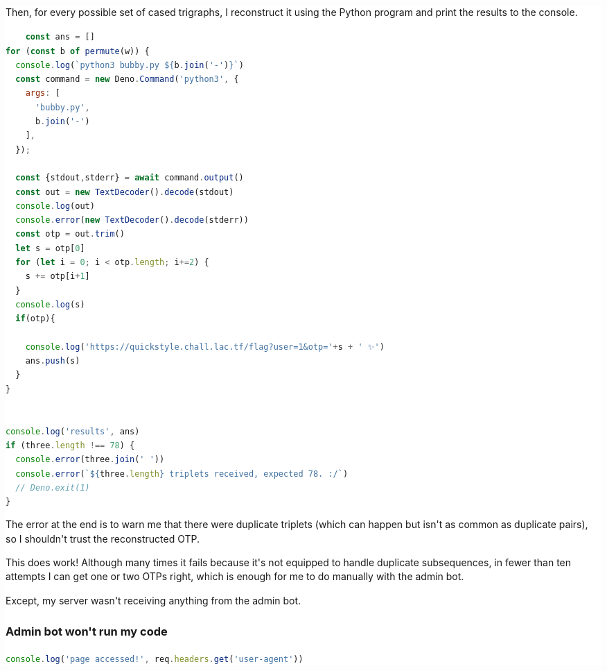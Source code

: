Then, for every possible set of cased trigraphs, I reconstruct it using the Python program and print the results to the console.


```js
    const ans = []
for (const b of permute(w)) {
  console.log(`python3 bubby.py ${b.join('-')}`)
  const command = new Deno.Command('python3', {
    args: [
      'bubby.py',
      b.join('-')
    ],
  });

  const {stdout,stderr} = await command.output()
  const out = new TextDecoder().decode(stdout)
  console.log(out)
  console.error(new TextDecoder().decode(stderr))
  const otp = out.trim()
  let s = otp[0]
  for (let i = 0; i < otp.length; i+=2) {
    s += otp[i+1]
  }
  console.log(s)
  if(otp){

    console.log('https://quickstyle.chall.lac.tf/flag?user=1&otp='+s + ' ✨')
    ans.push(s)
  }
}


console.log('results', ans)
if (three.length !== 78) {
  console.error(three.join(' '))
  console.error(`${three.length} triplets received, expected 78. :/`)
  // Deno.exit(1)
}
```

The error at the end is to warn me that there were duplicate triplets (which can happen but isn't as common as duplicate pairs), so I shouldn't trust the reconstructed OTP.

This does work! Although many times it fails because it's not equipped to handle duplicate subsequences, in fewer than ten attempts I can get one or two OTPs right, which is enough for me to do manually with the admin bot.

Except, my server wasn't receiving anything from the admin bot.

### Admin bot won't run my code


```js
console.log('page accessed!', req.headers.get('user-agent'))
```


[acmucsd]: https://acmucsd.com/communities#Cyber
[acmucla]: https://www.acmcyber.com/
[lactf]: https://lac.tf/
[jsfuck]: https://jsfuck.com/
[strings]: https://en.wikipedia.org/wiki/Strings_(Unix)
[ghidra]: https://ghidra-sre.org/
[dogbolt-aplet321]: https://dogbolt.org/?id=4c61df44-da40-4158-80b4-f4155fbf227e
[strstr]: https://cplusplus.com/reference/cstring/strstr/
[bendera]: https://en.wiktionary.org/wiki/bendera#Indonesian
[wiki]: https://id.wikipedia.org/wiki/Bendera_Indonesia
[dcode]: https://www.dcode.fr/monoalphabetic-substitution
[indofreq]: https://www.sttmedia.com/characterfrequency-indonesian
[^1]: Something I never got to use at UCSD because UCSD didn't have a two-year housing guarantee.
[^2]: The deepest darkest secret doesn't work because the server just sets it to `todo` for all non-Samy users.
[fetch]: https://developer.mozilla.org/en-US/docs/Web/API/fetch
[italics]: https://developer.mozilla.org/en-US/docs/Web/JavaScript/Reference/Global_Objects/String/italics
[^10]: You might be wondering how JSFuck can create a function in the first place. You can get `a` from `false` and `t` from `true`, and arrays have a method named `at`, which you can access with `[]['a' + 't']`. It's also possible to get the other letters in `constructor`, so you can use `[]['at']['constructor']` to get a reference to the `Function` constructor, which you can use to convert strings to functions. For example, `Function('return 3')` creates a function that returns 3.
[prior]: http://127.0.0.1:4000/longer-tweets/ctf/#ctf-node-calculator-escape-vm-codegeneration-false
[vuln]: https://security.snyk.io/vuln/SNYK-JS-SAFEEVAL-3373064
[gen]: ../files/lactf/lactf-jsfudge.js
[gener]: ../files/lactf/jsfudge-codegen.js
[e]: https://github.com/uclaacm/lactf-archive/blob/main/2024/rev/glottem/glottem#L10
[polyglot]: https://en.wikipedia.org/wiki/Polyglot_(computing)
[^11]: This was originally a Node-specific feature that has recently been [standardized into JavaScript][shebang], adding a fourth comment syntax to JavaScript's existing family of `//`, `/* */`, and `<!-- -->`.
[shebang]: https://github.com/tc39/proposal-hashbang
[server]: https://github.com/uclaacm/lactf-archive/blob/main/2024/web/quickstyle/server.js
[note]: https://github.com/uclaacm/lactf-archive/blob/main/2024/web/quickstyle/note.js
[nesting]: https://developer.mozilla.org/en-US/docs/Web/CSS/CSS_nesting
[^12]: I tried looking through my browsing history, but there's no evidence of me ever learning about this from anything online. Based on my browsing history, it just looks like I was trying things like `<span id="document">` then suddenly had a stroke of genius and tried doing `<form name=querySelectorAll>`. Then, I got confused where I got this idea from and tried to look up "form name getelementbyid injection" to find the original post.
[^13]: Again, as noted at the beginning of the article, everyone at UCSD is part of our team. I don't think this counts as cheating. At worst it's just some OSINT.
[paradox]: https://www.dcode.fr/birthday-problem
[^14]: It's possible for a trigraph to be missing a pair, like having `abc` but not `ab`, due to CSS variable collisions.
[worker]: https://workers.cloudflare.com/
[tunnel]: https://developers.cloudflare.com/cloudflare-one/connections/connect-networks/
[workers]: https://blog-cloudflare-com.webpkgcache.com/doc/-/s/blog.cloudflare.com/announcing-workers-dev/
[^15]: Like our dining halls' mobile ordering app.